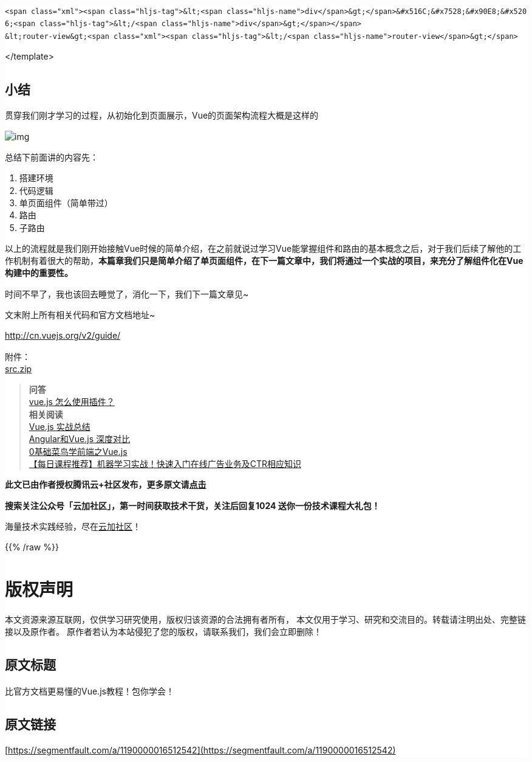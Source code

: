     <span class="xml"><span class="hljs-tag">&lt;<span class="hljs-name">div</span>&gt;</span>&#x516C;&#x7528;&#x90E8;&#x5206;<span class="hljs-tag">&lt;/<span class="hljs-name">div</span>&gt;</span></span>
    &lt;router-view&gt;<span class="xml"><span class="hljs-tag">&lt;/<span class="hljs-name">router-view</span>&gt;</span>
<span class="hljs-tag">&lt;/<span class="hljs-name">template</span>&gt;</span></span></code></pre><h2 id="articleHeader5">&#x5C0F;&#x7ED3;</h2><p>&#x8D2F;&#x7A7F;&#x6211;&#x4EEC;&#x521A;&#x624D;&#x5B66;&#x4E60;&#x7684;&#x8FC7;&#x7A0B;&#xFF0C;&#x4ECE;&#x521D;&#x59CB;&#x5316;&#x5230;&#x9875;&#x9762;&#x5C55;&#x793A;&#xFF0C;Vue&#x7684;&#x9875;&#x9762;&#x67B6;&#x6784;&#x6D41;&#x7A0B;&#x5927;&#x6982;&#x662F;&#x8FD9;&#x6837;&#x7684;</p><p><span class="img-wrap"><img data-src="/img/remote/1460000009011348?w=632&amp;h=609" src="https://static.alili.tech/img/remote/1460000009011348?w=632&amp;h=609" alt="img" title="img" style="cursor:pointer"></span></p><p>&#x603B;&#x7ED3;&#x4E0B;&#x524D;&#x9762;&#x8BB2;&#x7684;&#x5185;&#x5BB9;&#x5148;&#xFF1A;</p><ol><li>&#x642D;&#x5EFA;&#x73AF;&#x5883;</li><li>&#x4EE3;&#x7801;&#x903B;&#x8F91;</li><li>&#x5355;&#x9875;&#x9762;&#x7EC4;&#x4EF6;&#xFF08;&#x7B80;&#x5355;&#x5E26;&#x8FC7;&#xFF09;</li><li>&#x8DEF;&#x7531;</li><li>&#x5B50;&#x8DEF;&#x7531;</li></ol><p>&#x4EE5;&#x4E0A;&#x7684;&#x6D41;&#x7A0B;&#x5C31;&#x662F;&#x6211;&#x4EEC;&#x521A;&#x5F00;&#x59CB;&#x63A5;&#x89E6;Vue&#x65F6;&#x5019;&#x7684;&#x7B80;&#x5355;&#x4ECB;&#x7ECD;&#xFF0C;&#x5728;&#x4E4B;&#x524D;&#x5C31;&#x8BF4;&#x8FC7;&#x5B66;&#x4E60;Vue&#x80FD;&#x638C;&#x63E1;&#x7EC4;&#x4EF6;&#x548C;&#x8DEF;&#x7531;&#x7684;&#x57FA;&#x672C;&#x6982;&#x5FF5;&#x4E4B;&#x540E;&#xFF0C;&#x5BF9;&#x4E8E;&#x6211;&#x4EEC;&#x540E;&#x7EED;&#x4E86;&#x89E3;&#x4ED6;&#x7684;&#x5DE5;&#x4F5C;&#x673A;&#x5236;&#x6709;&#x7740;&#x5F88;&#x5927;&#x7684;&#x5E2E;&#x52A9;&#xFF0C;<strong>&#x672C;&#x7BC7;&#x7AE0;&#x6211;&#x4EEC;&#x53EA;&#x662F;&#x7B80;&#x5355;&#x4ECB;&#x7ECD;&#x4E86;&#x5355;&#x9875;&#x9762;&#x7EC4;&#x4EF6;&#xFF0C;&#x5728;&#x4E0B;&#x4E00;&#x7BC7;&#x6587;&#x7AE0;&#x4E2D;&#xFF0C;&#x6211;&#x4EEC;&#x5C06;&#x901A;&#x8FC7;&#x4E00;&#x4E2A;&#x5B9E;&#x6218;&#x7684;&#x9879;&#x76EE;&#xFF0C;&#x6765;&#x5145;&#x5206;&#x4E86;&#x89E3;&#x7EC4;&#x4EF6;&#x5316;&#x5728;Vue&#x6784;&#x5EFA;&#x4E2D;&#x7684;&#x91CD;&#x8981;&#x6027;&#x3002;</strong></p><p>&#x65F6;&#x95F4;&#x4E0D;&#x65E9;&#x4E86;&#xFF0C;&#x6211;&#x4E5F;&#x8BE5;&#x56DE;&#x53BB;&#x7761;&#x89C9;&#x4E86;&#xFF0C;&#x6D88;&#x5316;&#x4E00;&#x4E0B;&#xFF0C;&#x6211;&#x4EEC;&#x4E0B;&#x4E00;&#x7BC7;&#x6587;&#x7AE0;&#x89C1;~~~</p><p>&#x6587;&#x672B;&#x9644;&#x4E0A;&#x6240;&#x6709;&#x76F8;&#x5173;&#x4EE3;&#x7801;&#x548C;&#x5B98;&#x65B9;&#x6587;&#x6863;&#x5730;&#x5740;~~~</p><p><a href="http://cn.vuejs.org/v2/guide/" rel="nofollow noreferrer" target="_blank">http://cn.vuejs.org/v2/guide/</a></p><p>&#x9644;&#x4EF6;&#xFF1A;<br><a href="https://ask.qcloudimg.com/raw/yehe-133f028/qiwgf9qoup.zip" rel="nofollow noreferrer" target="_blank">src.zip</a></p><blockquote><strong>&#x95EE;&#x7B54;</strong><br><a href="https://cloud.tencent.com/developer/ask/25452?fromSource=waitui" rel="nofollow noreferrer" target="_blank">vue.js &#x600E;&#x4E48;&#x4F7F;&#x7528;&#x63D2;&#x4EF6;&#xFF1F;</a><br><strong>&#x76F8;&#x5173;&#x9605;&#x8BFB;</strong><br><a href="https://cloud.tencent.com/developer/article/1004984?fromSource=waitui" rel="nofollow noreferrer" target="_blank">Vue.js &#x5B9E;&#x6218;&#x603B;&#x7ED3;</a><br><a href="https://cloud.tencent.com/developer/article/1075542?fromSource=waitui" rel="nofollow noreferrer" target="_blank">Angular&#x548C;Vue.js &#x6DF1;&#x5EA6;&#x5BF9;&#x6BD4;</a><br><a href="https://cloud.tencent.com/developer/article/1083085?fromSource=waitui" rel="nofollow noreferrer" target="_blank">0&#x57FA;&#x7840;&#x83DC;&#x9E1F;&#x5B66;&#x524D;&#x7AEF;&#x4E4B;Vue.js</a><br><a href="https://cloud.tencent.com/developer/edu/course-1128?fromSource=waitui" rel="nofollow noreferrer" target="_blank">&#x3010;&#x6BCF;&#x65E5;&#x8BFE;&#x7A0B;&#x63A8;&#x8350;&#x3011;&#x673A;&#x5668;&#x5B66;&#x4E60;&#x5B9E;&#x6218;&#xFF01;&#x5FEB;&#x901F;&#x5165;&#x95E8;&#x5728;&#x7EBF;&#x5E7F;&#x544A;&#x4E1A;&#x52A1;&#x53CA;CTR&#x76F8;&#x5E94;&#x77E5;&#x8BC6;</a></blockquote><p><strong>&#x6B64;&#x6587;&#x5DF2;&#x7531;&#x4F5C;&#x8005;&#x6388;&#x6743;&#x817E;&#x8BAF;&#x4E91;+&#x793E;&#x533A;&#x53D1;&#x5E03;&#xFF0C;&#x66F4;&#x591A;&#x539F;&#x6587;&#x8BF7;<a href="https://cloud.tencent.com/developer/article/1020337?fromSource=waitui" rel="nofollow noreferrer" target="_blank">&#x70B9;&#x51FB;</a></strong></p><p><strong>&#x641C;&#x7D22;&#x5173;&#x6CE8;&#x516C;&#x4F17;&#x53F7;&#x300C;&#x4E91;&#x52A0;&#x793E;&#x533A;&#x300D;&#xFF0C;&#x7B2C;&#x4E00;&#x65F6;&#x95F4;&#x83B7;&#x53D6;&#x6280;&#x672F;&#x5E72;&#x8D27;&#xFF0C;&#x5173;&#x6CE8;&#x540E;&#x56DE;&#x590D;1024 &#x9001;&#x4F60;&#x4E00;&#x4EFD;&#x6280;&#x672F;&#x8BFE;&#x7A0B;&#x5927;&#x793C;&#x5305;&#xFF01;</strong></p><p>&#x6D77;&#x91CF;&#x6280;&#x672F;&#x5B9E;&#x8DF5;&#x7ECF;&#x9A8C;&#xFF0C;&#x5C3D;&#x5728;<a href="https://cloud.tencent.com/developer?fromSource=waitui" rel="nofollow noreferrer" target="_blank">&#x4E91;&#x52A0;&#x793E;&#x533A;</a>&#xFF01;</p>
{{% /raw %}}

# 版权声明
本文资源来源互联网，仅供学习研究使用，版权归该资源的合法拥有者所有，
本文仅用于学习、研究和交流目的。转载请注明出处、完整链接以及原作者。
原作者若认为本站侵犯了您的版权，请联系我们，我们会立即删除！

## 原文标题
比官方文档更易懂的Vue.js教程！包你学会！

## 原文链接
[https://segmentfault.com/a/1190000016512542](https://segmentfault.com/a/1190000016512542)

